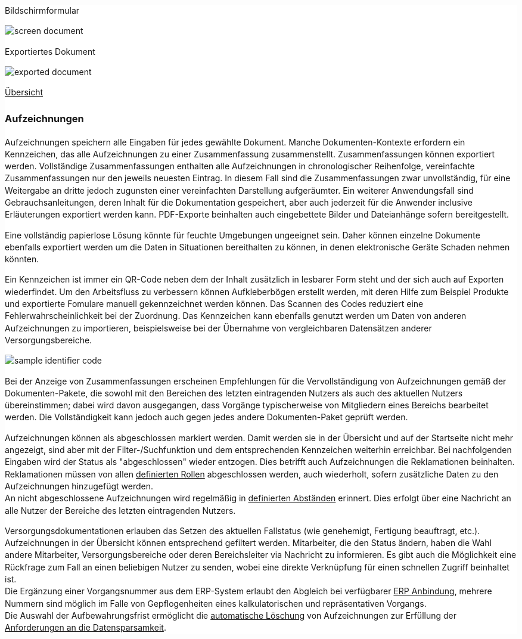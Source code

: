 
Bildschirmformular

![screen document](http://toh.erroronline.one/caro/document%20screen%20de.png)

Exportiertes Dokument

![exported document](http://toh.erroronline.one/caro/document%20export%20de.png)

[Übersicht](#übersicht)

### Aufzeichnungen
Aufzeichnungen speichern alle Eingaben für jedes gewählte Dokument. Manche Dokumenten-Kontexte erfordern ein Kennzeichen, das alle Aufzeichnungen zu einer Zusammenfassung zusammenstellt. Zusammenfassungen können exportiert werden. Vollständige Zusammenfassungen enthalten alle Aufzeichnungen in chronologischer Reihenfolge, vereinfachte Zusammenfassungen nur den jeweils neuesten Eintrag. In diesem Fall sind die Zusammenfassungen zwar unvollständig, für eine Weitergabe an dritte jedoch zugunsten einer vereinfachten Darstellung aufgeräumter. Ein weiterer Anwendungsfall sind Gebrauchsanleitungen, deren Inhalt für die Dokumentation gespeichert, aber auch jederzeit für die Anwender inclusive Erläuterungen exportiert werden kann. PDF-Exporte beinhalten auch eingebettete Bilder und Dateianhänge sofern bereitgestellt.

Eine vollständig papierlose Lösung könnte für feuchte Umgebungen ungeeignet sein. Daher können einzelne Dokumente ebenfalls exportiert werden um die Daten in Situationen bereithalten zu können, in denen elektronische Geräte Schaden nehmen könnten.

Ein Kennzeichen ist immer ein QR-Code neben dem der Inhalt zusätzlich in lesbarer Form steht und der sich auch auf Exporten wiederfindet. Um den Arbeitsfluss zu verbessern können Aufkleberbögen erstellt werden, mit deren Hilfe zum Beispiel Produkte und exportierte Fomulare manuell gekennzeichnet werden können. Das Scannen des Codes reduziert eine Fehlerwahrscheinlichkeit bei der Zuordnung. Das Kennzeichen kann ebenfalls genutzt werden um Daten von anderen Aufzeichnungen zu importieren, beispielsweise bei der Übernahme von vergleichbaren Datensätzen anderer Versorgungsbereiche.

![sample identifier code](http://toh.erroronline.one/caro/sample%20identifier%20code%20de.png)

Bei der Anzeige von Zusammenfassungen erscheinen Empfehlungen für die Vervollständigung von Aufzeichnungen gemäß der Dokumenten-Pakete, die sowohl mit den Bereichen des letzten eintragenden Nutzers als auch des aktuellen Nutzers übereinstimmen; dabei wird davon ausgegangen, dass Vorgänge typischerweise von Mitgliedern eines Bereichs bearbeitet werden. Die Vollständigkeit kann jedoch auch gegen jedes andere Dokumenten-Paket geprüft werden.

Aufzeichnungen können als abgeschlossen markiert werden. Damit werden sie in der Übersicht und auf der Startseite nicht mehr angezeigt, sind aber mit der Filter-/Suchfunktion und dem entsprechenden Kennzeichen weiterhin erreichbar. Bei nachfolgenden Eingaben wird der Status als "abgeschlossen" wieder entzogen. Dies betrifft auch Aufzeichnungen die Reklamationen beinhalten. Reklamationen müssen von allen [definierten Rollen](#laufzeitvariablen) abgeschlossen werden, auch wiederholt, sofern zusätzliche Daten zu den Aufzeichnungen hinzugefügt werden.  
An nicht abgeschlossene Aufzeichnungen wird regelmäßig in [definierten Abständen](#laufzeitvariablen) erinnert. Dies erfolgt über eine Nachricht an alle Nutzer der Bereiche des letzten eintragenden Nutzers.

Versorgungsdokumentationen erlauben das Setzen des aktuellen Fallstatus (wie genehemigt, Fertigung beauftragt, etc.). Aufzeichnungen in der Übersicht können entsprechend gefiltert werden. Mitarbeiter, die den Status ändern, haben die Wahl andere Mitarbeiter, Versorgungsbereiche oder deren Bereichsleiter via Nachricht zu informieren. Es gibt auch die Möglichkeit eine Rückfrage zum Fall an einen beliebigen Nutzer zu senden, wobei eine direkte Verknüpfung für einen schnellen Zugriff beinhaltet ist.  
Die Ergänzung einer Vorgangsnummer aus dem ERP-System erlaubt den Abgleich bei verfügbarer [ERP Anbindung](#erp-anbindung), mehrere Nummern sind möglich im Falle von Gepflogenheiten eines kalkulatorischen und repräsentativen Vorgangs.  
Die Auswahl der Aufbewahrungsfrist ermöglicht die [automatische Löschung](#cron) von Aufzeichnungen zur Erfüllung der [Anforderungen an die Datensparsamkeit](#löschung-von-aufzeichnungen).
